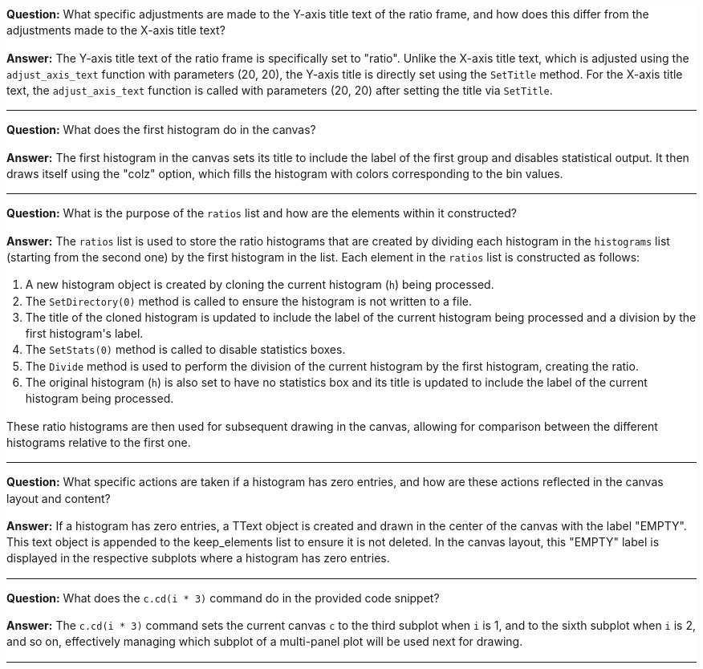 **Question:** What specific adjustments are made to the Y-axis title text of the ratio frame, and how does this differ from the adjustments made to the X-axis title text?

**Answer:** The Y-axis title text of the ratio frame is specifically set to "ratio". Unlike the X-axis title text, which is adjusted using the `adjust_axis_text` function with parameters (20, 20), the Y-axis title is directly set using the `SetTitle` method. For the X-axis title text, the `adjust_axis_text` function is called with parameters (20, 20) after setting the title via `SetTitle`.

---

**Question:** What does the first histogram do in the canvas?

**Answer:** The first histogram in the canvas sets its title to include the label of the first group and disables statistical output. It then draws itself using the "colz" option, which fills the histogram with colors corresponding to the bin values.

---

**Question:** What is the purpose of the `ratios` list and how are the elements within it constructed?

**Answer:** The `ratios` list is used to store the ratio histograms that are created by dividing each histogram in the `histograms` list (starting from the second one) by the first histogram in the list. Each element in the `ratios` list is constructed as follows:

1. A new histogram object is created by cloning the current histogram (`h`) being processed.
2. The `SetDirectory(0)` method is called to ensure the histogram is not written to a file.
3. The title of the cloned histogram is updated to include the label of the current histogram being processed and a division by the first histogram's label.
4. The `SetStats(0)` method is called to disable statistics boxes.
5. The `Divide` method is used to perform the division of the current histogram by the first histogram, creating the ratio.
6. The original histogram (`h`) is also set to have no statistics box and its title is updated to include the label of the current histogram being processed.

These ratio histograms are then used for subsequent drawing in the canvas, allowing for comparison between the different histograms relative to the first one.

---

**Question:** What specific actions are taken if a histogram has zero entries, and how are these actions reflected in the canvas layout and content?

**Answer:** If a histogram has zero entries, a TText object is created and drawn in the center of the canvas with the label "EMPTY". This text object is appended to the keep_elements list to ensure it is not deleted. In the canvas layout, this "EMPTY" label is displayed in the respective subplots where a histogram has zero entries.

---

**Question:** What does the `c.cd(i * 3)` command do in the provided code snippet?

**Answer:** The `c.cd(i * 3)` command sets the current canvas `c` to the third subplot when `i` is 1, and to the sixth subplot when `i` is 2, and so on, effectively managing which subplot of a multi-panel plot will be used next for drawing.

---
